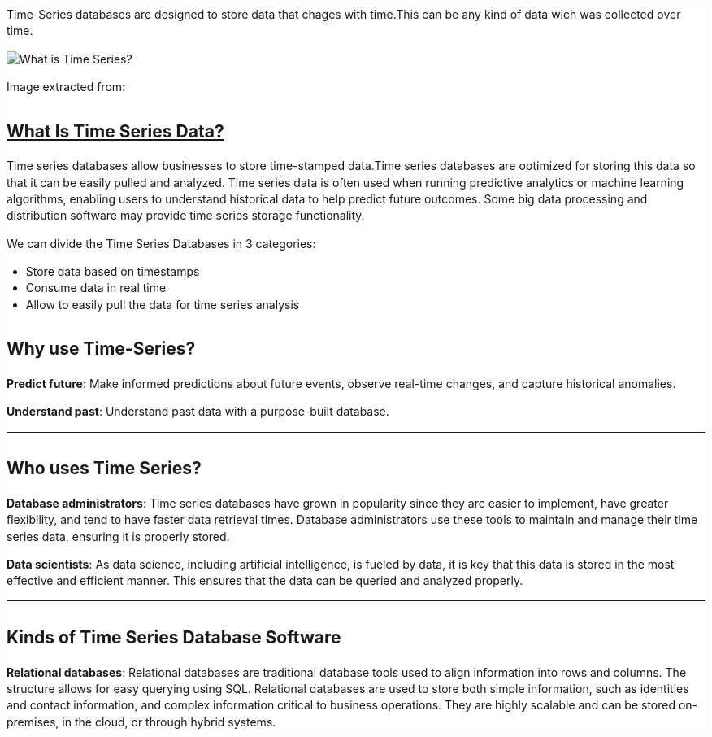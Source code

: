 Time-Series databases are designed to store data that chages with time.This can be any kind of data wich was collected over time.

![What is Time Series?](https://365datascience.com/wp-content/uploads/2019/11/what-is-time-series-data-compressed-768x432.jpg)

Image extracted from:

## [What Is Time Series Data?](https://365datascience.com/time-series-data/)

Time series databases allow businesses to store time-stamped data.Time series databases are optimized for storing this data so that it can be easily 
pulled and analyzed. Time series data is often used when running predictive analytics or machine learning algorithms, enabling users to understand 
historical data to help predict future outcomes. Some big data processing and distribution software may provide time series storage functionality.

We can divide the Time Series Databases in 3 categories:

* Store data based on timestamps
* Consume data in real time
* Allow to easily pull the data for time series analysis

## Why use Time-Series?

**Predict future**: Make informed predictions about future events, observe real-time changes, and capture historical anomalies.

**Understand past**: Understand past data with a purpose-built database.

---

## Who uses Time Series?

**Database administrators**: Time series databases have grown in popularity since they are easier to implement, have greater flexibility, and tend to have 
faster data retrieval times. Database administrators use these tools to maintain and manage their time series data, ensuring it is properly stored.

**Data scientists**: As data science, including artificial intelligence, is fueled by data, it is key that this data is stored in the most effective and 
efficient manner. This ensures that the data can be queried and analyzed properly.

---

## Kinds of Time Series Database Software

**Relational databases**: Relational databases are traditional database tools used to align information into rows and columns. The structure allows for easy 
querying using SQL. Relational databases are used to store both simple information, such as identities and contact information, and complex information 
critical to business operations. They are highly scalable and can be stored on-premises, in the cloud, or through hybrid systems.
